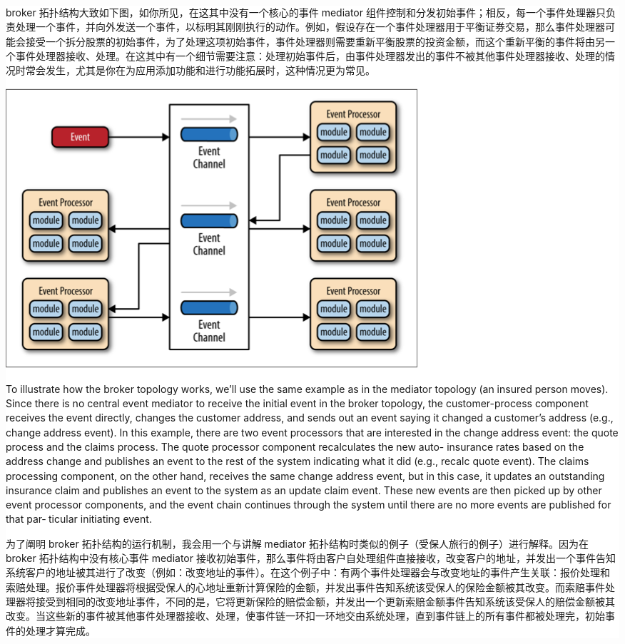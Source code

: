 broker 拓扑结构大致如下图，如你所见，在这其中没有一个核心的事件 mediator 组件控制和分发初始事件；相反，每一个事件处理器只负责处理一个事件，并向外发送一个事件，以标明其刚刚执行的动作。例如，假设存在一个事件处理器用于平衡证券交易，那么事件处理器可能会接受一个拆分股票的初始事件，为了处理这项初始事件，事件处理器则需要重新平衡股票的投资金额，而这个重新平衡的事件将由另一个事件处理器接收、处理。在这其中有一个细节需要注意：处理初始事件后，由事件处理器发出的事件不被其他事件处理器接收、处理的情况时常会发生，尤其是你在为应用添加功能和进行功能拓展时，这种情况更为常见。

![2-3](images/2-3.png)

To illustrate how the broker topology works, we’ll use the same example as in the mediator topology (an insured person moves). Since there is no central event mediator to receive the initial event in the broker topology, the customer-process component receives the event directly, changes the customer address, and sends out an event saying it changed a customer’s address (e.g., change address event). In this example, there are two event processors that are interested in the change address event: the quote process and the claims process. The quote processor component recalculates the new auto- insurance rates based on the address change and publishes an event to the rest of the system indicating what it did (e.g., recalc quote event). The claims processing component, on the other hand, receives the same change address event, but in this case, it updates an outstanding insurance claim and publishes an event to the system as an update claim event. These new events are then picked up by other event processor components, and the event chain continues through the system until there are no more events are published for that par‐ ticular initiating event.

为了阐明 broker 拓扑结构的运行机制，我会用一个与讲解 mediator 拓扑结构时类似的例子（受保人旅行的例子）进行解释。因为在 broker 拓扑结构中没有核心事件 mediator 接收初始事件，那么事件将由客户自处理组件直接接收，改变客户的地址，并发出一个事件告知系统客户的地址被其进行了改变（例如：改变地址的事件）。在这个例子中：有两个事件处理器会与改变地址的事件产生关联：报价处理和索赔处理。报价事件处理器将根据受保人的心地址重新计算保险的金额，并发出事件告知系统该受保人的保险金额被其改变。而索赔事件处理器将接受到相同的改变地址事件，不同的是，它将更新保险的赔偿金额，并发出一个更新索赔金额事件告知系统该受保人的赔偿金额被其改变。当这些新的事件被其他事件处理器接收、处理，使事件链一环扣一环地交由系统处理，直到事件链上的所有事件都被处理完，初始事件的处理才算完成。
